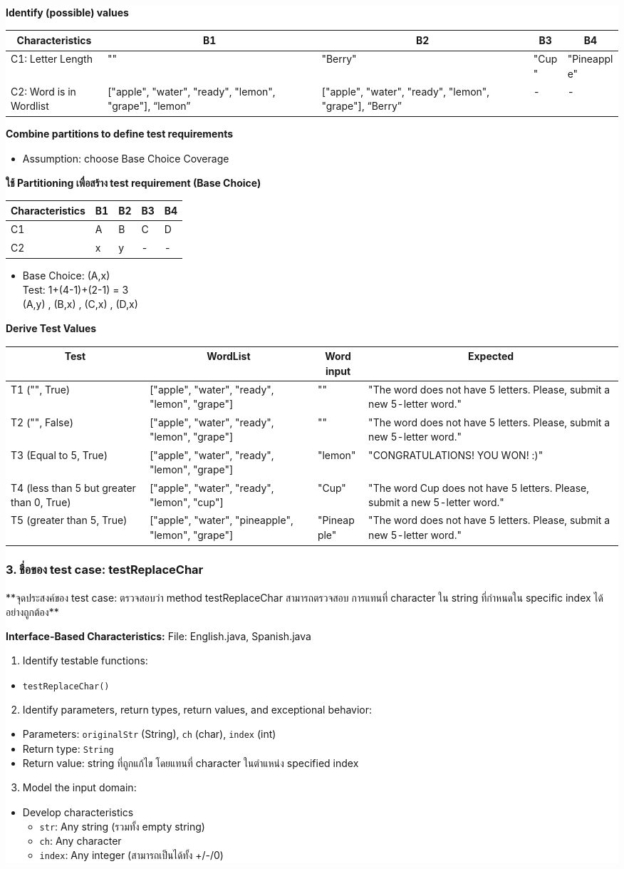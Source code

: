 **Identify (possible) values** <br>

| Characteristics         | B1   | B2      | B3    | B4          |
|-------------------------|------|---------|-------|-------------|
| C1: Letter Length       | ""    | "Berry" | "Cup" | "Pineapple" |
| C2: Word is in Wordlist | ["apple", "water", "ready", "lemon", "grape"], “lemon” | ["apple", "water", "ready", "lemon", "grape"], “Berry”   | -     | -           |

**Combine partitions to define test requirements**

- Assumption: choose Base Choice Coverage

**ใช้ Partitioning เพื่อสร้าง test requirement (Base Choice)**

| Characteristics | B1  | B2  | B3  | B4  |
|-----------------|-----|-----|-----|-----|
| C1              | A   | B   | C   | D   |
| C2              | x   | y   | -   | -   |

- Base Choice: (A,x) <br>
  Test: 1+(4-1)+(2-1) = 3 <br>
  (A,y) , (B,x) , (C,x) , (D,x)

**Derive Test Values**

| Test           | WordList                           | Word input | Expected                                                    |
|--------------- |----------------------------------- |------------ |------------------------------------------------------------ |
| T1 ("", True)  | ["apple", "water", "ready", "lemon", "grape"] | "" | "The word does not have 5 letters. Please, submit a new 5-letter word." |
| T2 ("", False) | ["apple", "water", "ready", "lemon", "grape"] | "" | "The word does not have 5 letters. Please, submit a new 5-letter word." |
| T3 (Equal to 5, True) | ["apple", "water", "ready", "lemon", "grape"] | "lemon" | "CONGRATULATIONS! YOU WON! :)" |
| T4 (less than 5 but greater than 0, True) | ["apple", "water", "ready", "lemon", "cup"] | "Cup" | "The word Cup does not have 5 letters. Please, submit a new 5-letter word." |
| T5 (greater than 5, True) | ["apple", "water", "pineapple", "lemon", "grape"] | "Pineapple" | "The word does not have 5 letters. Please, submit a new 5-letter word." |



<h3>3. ชื่อของ test case: testReplaceChar</h3>
**จุดประสงค์ของ test case: ตรวจสอบว่า method testReplaceChar สามารถตรวจสอบ การแทนที่ character ใน string ที่กำหนดใน specific index ได้อย่างถูกต้อง**

**Interface-Based Characteristics:**
File: English.java, Spanish.java

1. Identify testable functions:
- `testReplaceChar()`

2. Identify parameters, return types, return values, and exceptional behavior:
- Parameters: `originalStr` (String), `ch` (char), `index` (int)
- Return type: `String`
- Return value: string ที่ถูกแก้ไข โดยแทนที่ character ในตำแหน่ง specified index

3. Model the input domain:
- Develop characteristics
    - `str`: Any string (รวมทั้ง empty string)
    - `ch`: Any character
    - `index`: Any integer (สามารถเป็นได้ทั้ง +/-/0)
